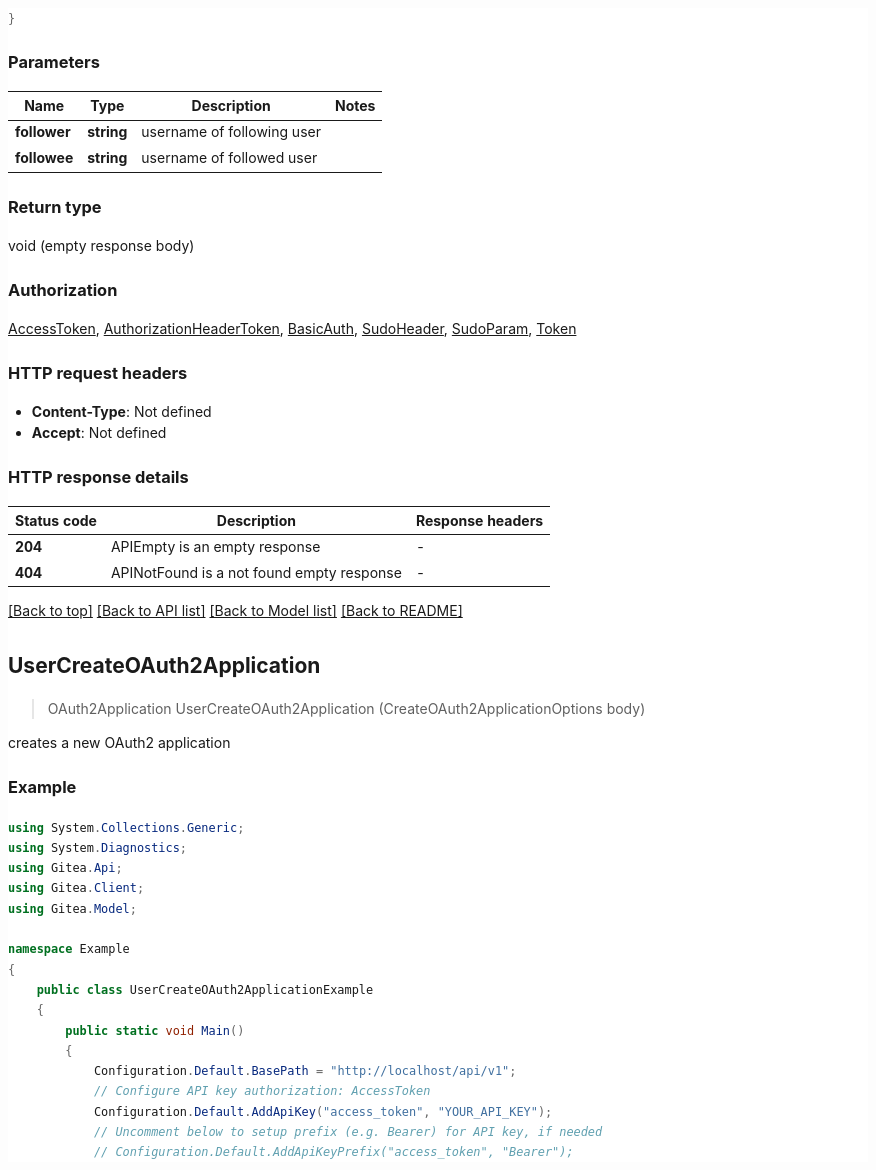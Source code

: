```csharp
}
```

### Parameters


Name | Type | Description  | Notes
------------- | ------------- | ------------- | -------------
 **follower** | **string**| username of following user | 
 **followee** | **string**| username of followed user | 

### Return type

void (empty response body)

### Authorization

[AccessToken](../README.md#AccessToken), [AuthorizationHeaderToken](../README.md#AuthorizationHeaderToken), [BasicAuth](../README.md#BasicAuth), [SudoHeader](../README.md#SudoHeader), [SudoParam](../README.md#SudoParam), [Token](../README.md#Token)

### HTTP request headers

- **Content-Type**: Not defined
- **Accept**: Not defined

### HTTP response details
| Status code | Description | Response headers |
|-------------|-------------|------------------|
| **204** | APIEmpty is an empty response |  -  |
| **404** | APINotFound is a not found empty response |  -  |

[[Back to top]](#)
[[Back to API list]](../README.md#documentation-for-api-endpoints)
[[Back to Model list]](../README.md#documentation-for-models)
[[Back to README]](../README.md)


## UserCreateOAuth2Application

> OAuth2Application UserCreateOAuth2Application (CreateOAuth2ApplicationOptions body)

creates a new OAuth2 application

### Example

```csharp
using System.Collections.Generic;
using System.Diagnostics;
using Gitea.Api;
using Gitea.Client;
using Gitea.Model;

namespace Example
{
    public class UserCreateOAuth2ApplicationExample
    {
        public static void Main()
        {
            Configuration.Default.BasePath = "http://localhost/api/v1";
            // Configure API key authorization: AccessToken
            Configuration.Default.AddApiKey("access_token", "YOUR_API_KEY");
            // Uncomment below to setup prefix (e.g. Bearer) for API key, if needed
            // Configuration.Default.AddApiKeyPrefix("access_token", "Bearer");
```